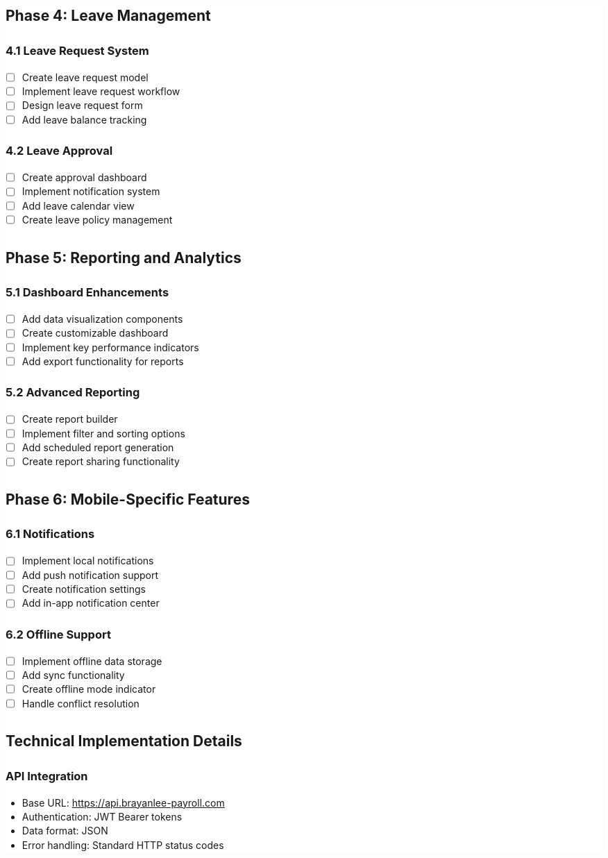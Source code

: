 ## Phase 4: Leave Management

### 4.1 Leave Request System
- [ ] Create leave request model
- [ ] Implement leave request workflow
- [ ] Design leave request form
- [ ] Add leave balance tracking

### 4.2 Leave Approval
- [ ] Create approval dashboard
- [ ] Implement notification system
- [ ] Add leave calendar view
- [ ] Create leave policy management

## Phase 5: Reporting and Analytics

### 5.1 Dashboard Enhancements
- [ ] Add data visualization components
- [ ] Create customizable dashboard
- [ ] Implement key performance indicators
- [ ] Add export functionality for reports

### 5.2 Advanced Reporting
- [ ] Create report builder
- [ ] Implement filter and sorting options
- [ ] Add scheduled report generation
- [ ] Create report sharing functionality

## Phase 6: Mobile-Specific Features

### 6.1 Notifications
- [ ] Implement local notifications
- [ ] Add push notification support
- [ ] Create notification settings
- [ ] Add in-app notification center

### 6.2 Offline Support
- [ ] Implement offline data storage
- [ ] Add sync functionality
- [ ] Create offline mode indicator
- [ ] Handle conflict resolution

## Technical Implementation Details

### API Integration
- Base URL: https://api.brayanlee-payroll.com
- Authentication: JWT Bearer tokens
- Data format: JSON
- Error handling: Standard HTTP status codes
